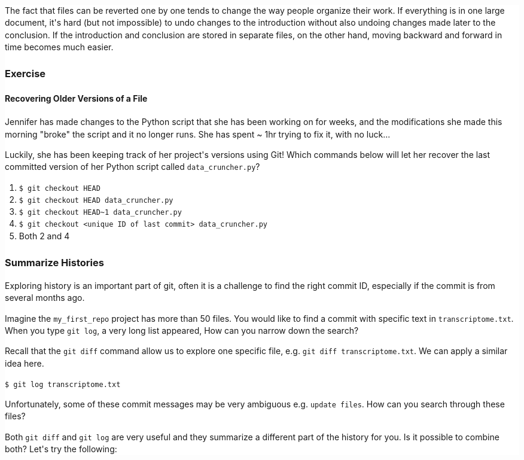 
The fact that files can be reverted one by one
tends to change the way people organize their work.
If everything is in one large document,
it's hard (but not impossible) to undo changes to the introduction
without also undoing changes made later to the conclusion.
If the introduction and conclusion are stored in separate files,
on the other hand,
moving backward and forward in time becomes much easier.





### Exercise

#### Recovering Older Versions of a File

Jennifer has made changes to the Python script that she has been working on for weeks, and the
modifications she made this morning "broke" the script and it no longer runs. She has spent
~ 1hr trying to fix it, with no luck...

Luckily, she has been keeping track of her project's versions using Git! Which commands below will
let her recover the last committed version of her Python script called
`data_cruncher.py`?

1. `$ git checkout HEAD`
2. `$ git checkout HEAD data_cruncher.py`
3. `$ git checkout HEAD~1 data_cruncher.py`
4. `$ git checkout <unique ID of last commit> data_cruncher.py`
5. Both 2 and 4




### Summarize Histories

Exploring history is an important part of git, often it is a challenge to find
the right commit ID, especially if the commit is from several months ago.

Imagine the `my_first_repo` project has more than 50 files.
You would like to find a commit with specific text in `transcriptome.txt`.
When you type `git log`, a very long list appeared,
How can you narrow down the search?

Recall that the `git diff` command allow us to explore one specific file,
e.g. `git diff transcriptome.txt`. We can apply a similar idea here.

```
$ git log transcriptome.txt
```

Unfortunately, some of these commit messages may be very ambiguous e.g. `update files`.
How can you search through these files?

Both `git diff` and `git log` are very useful and they summarize a different part of the history for you.
Is it possible to combine both? Let's try the following:
